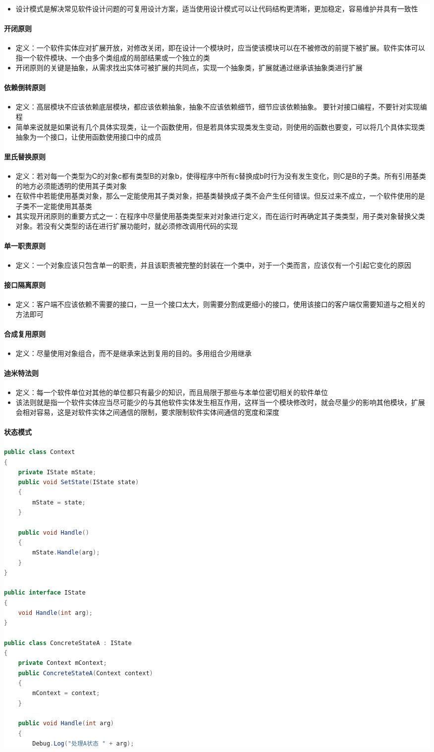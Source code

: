 - 设计模式是解决常见软件设计问题的可复用设计方案，适当使用设计模式可以让代码结构更清晰，更加稳定，容易维护并具有一致性

#### 开闭原则

- 定义：一个软件实体应对扩展开放，对修改关闭，即在设计一个模块时，应当使该模块可以在不被修改的前提下被扩展。软件实体可以指一个软件模块、一个由多个类组成的局部结果或一个独立的类
- 开闭原则的关键是抽象，从需求找出实体可被扩展的共同点，实现一个抽象类，扩展就通过继承该抽象类进行扩展

#### 依赖倒转原则

- 定义：高层模块不应该依赖底层模块，都应该依赖抽象，抽象不应该依赖细节，细节应该依赖抽象。 要针对接口编程，不要针对实现编程
-  简单来说就是如果说有几个具体实现类，让一个函数使用，但是若具体实现类发生变动，则使用的函数也要变，可以将几个具体实现类抽象为一个接口，让使用函数使用接口中的成员

#### 里氏替换原则

- 定义：若对每一个类型为C的对象c都有类型B的对象b，使得程序中所有c替换成b时行为没有发生变化，则C是B的子类。所有引用基类的地方必须能透明的使用其子类对象
- 在软件中若能使用基类对象，那么一定能使用其子类对象，把基类替换成子类不会产生任何错误。但反过来不成立，一个软件使用的是子类不一定能使用其基类
- 其实现开闭原则的重要方式之一：在程序中尽量使用基类类型来对对象进行定义，而在运行时再确定其子类类型，用子类对象替换父类对象。若没有父类型的话在进行扩展功能时，就必须修改调用代码的实现

#### 单一职责原则

- 定义：一个对象应该只包含单一的职责，并且该职责被完整的封装在一个类中，对于一个类而言，应该仅有一个引起它变化的原因

#### 接口隔离原则

- 定义：客户端不应该依赖不需要的接口，一旦一个接口太大，则需要分割成更细小的接口，使用该接口的客户端仅需要知道与之相关的方法即可

#### 合成复用原则

- 定义：尽量使用对象组合，而不是继承来达到复用的目的。多用组合少用继承

#### 迪米特法则

- 定义：每一个软件单位对其他的单位都只有最少的知识，而且局限于那些与本单位密切相关的软件单位
- 该法则就是指一个软件实体应当尽可能少的与其他软件实体发生相互作用，这样当一个模块修改时，就会尽量少的影响其他模块，扩展会相对容易，这是对软件实体之间通信的限制，要求限制软件实体间通信的宽度和深度

#### 状态模式

```c#
public class Context
{
    private IState mState;
    public void SetState(IState state)
    {
        mState = state;
    }

    public void Handle()
    {
        mState.Handle(arg);
    }
}

public interface IState
{
    void Handle(int arg);
}

public class ConcreteStateA : IState
{
    private Context mContext;
    public ConcreteStateA(Context context)
    {
        mContext = context;
    }

    public void Handle(int arg)
    {
        Debug.Log("处理A状态 " + arg);
```